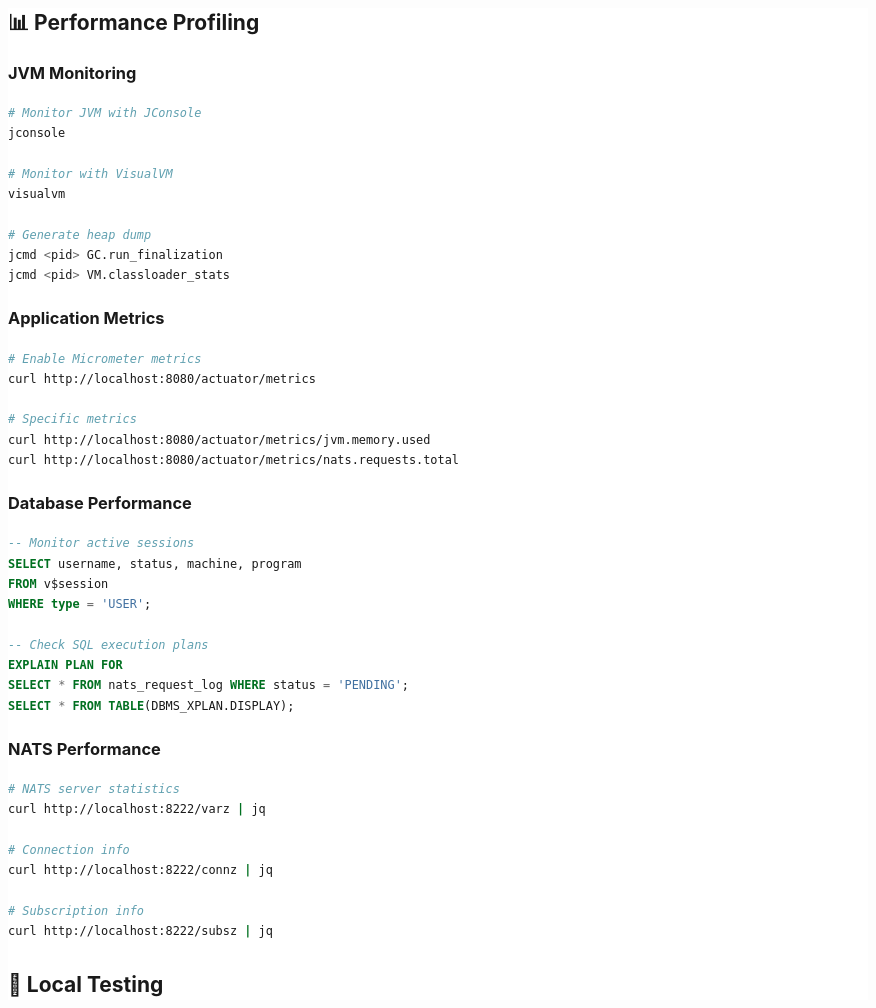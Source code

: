 ## 📊 Performance Profiling

### JVM Monitoring
```bash
# Monitor JVM with JConsole
jconsole

# Monitor with VisualVM
visualvm

# Generate heap dump
jcmd <pid> GC.run_finalization
jcmd <pid> VM.classloader_stats
```

### Application Metrics
```bash
# Enable Micrometer metrics
curl http://localhost:8080/actuator/metrics

# Specific metrics
curl http://localhost:8080/actuator/metrics/jvm.memory.used
curl http://localhost:8080/actuator/metrics/nats.requests.total
```

### Database Performance
```sql
-- Monitor active sessions
SELECT username, status, machine, program 
FROM v$session 
WHERE type = 'USER';

-- Check SQL execution plans
EXPLAIN PLAN FOR 
SELECT * FROM nats_request_log WHERE status = 'PENDING';
SELECT * FROM TABLE(DBMS_XPLAN.DISPLAY);
```

### NATS Performance
```bash
# NATS server statistics
curl http://localhost:8222/varz | jq

# Connection info
curl http://localhost:8222/connz | jq

# Subscription info
curl http://localhost:8222/subsz | jq
```

## 🧪 Local Testing
